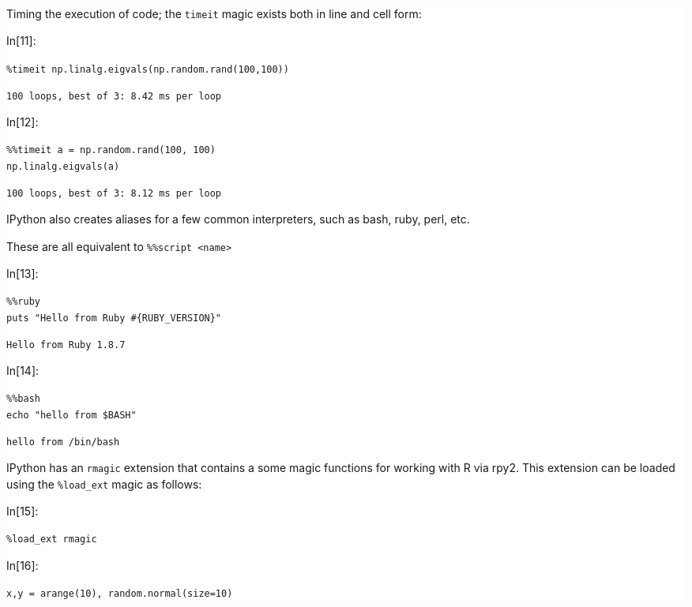 

Timing the execution of code; the `timeit` magic exists both in line and cell
form:

In[11]:

```
%timeit np.linalg.eigvals(np.random.rand(100,100))
```


    100 loops, best of 3: 8.42 ms per loop


In[12]:

```
%%timeit a = np.random.rand(100, 100)
np.linalg.eigvals(a)
```


    100 loops, best of 3: 8.12 ms per loop


IPython also creates aliases for a few common interpreters, such as bash, ruby,
perl, etc.

These are all equivalent to `%%script <name>`

In[13]:

```
%%ruby
puts "Hello from Ruby #{RUBY_VERSION}"
```


    Hello from Ruby 1.8.7


In[14]:

```
%%bash
echo "hello from $BASH"
```


    hello from /bin/bash


IPython has an `rmagic` extension that contains a some magic functions for
working with R via rpy2. This extension can be loaded using the `%load_ext`
magic as follows:

In[15]:

```
%load_ext rmagic
```

In[16]:

```
x,y = arange(10), random.normal(size=10)
```
